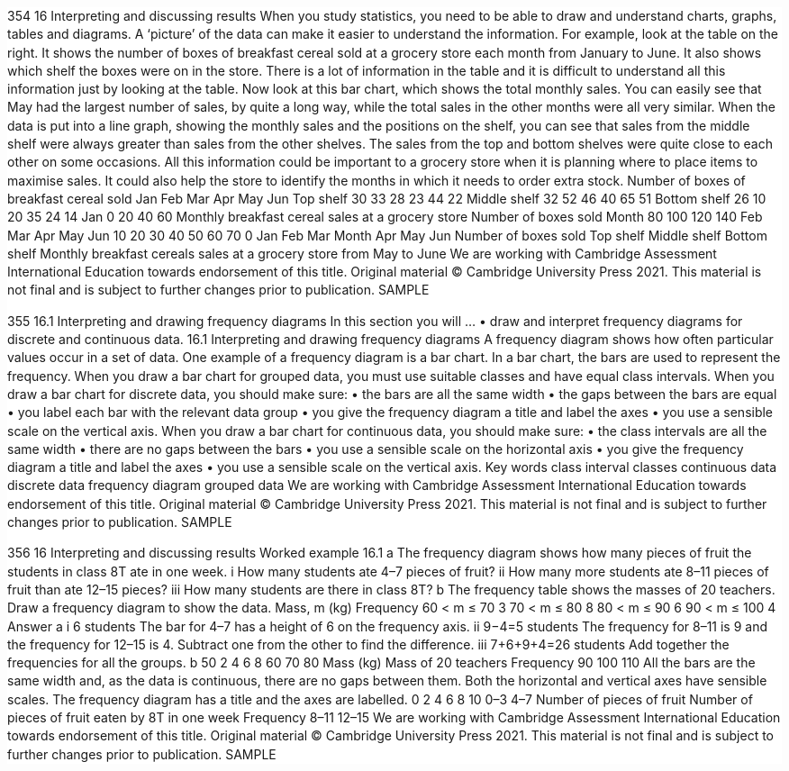   

354 16 Interpreting and discussing results When you study statistics, you need to be able to draw and understand charts, graphs, tables and diagrams. A ‘picture’ of the data can make it easier to understand the information. For example, look at the table on the right. It shows the number of boxes of breakfast cereal sold at a grocery store each month from January to June. It also shows which shelf the boxes were on in the store. There is a lot of information in the table and it is difficult to understand all this information just by looking at the table. Now look at this bar chart, which shows the total monthly sales. You can easily see that May had the largest number of sales, by quite a long way, while the total sales in the other months were all very similar. When the data is put into a line graph, showing the monthly sales and the positions on the shelf, you can see that sales from the middle shelf were always greater than sales from the other shelves. The sales from the top and bottom shelves were quite close to each other on some occasions. All this information could be important to a grocery store when it is planning where to place items to maximise sales. It could also help the store to identify the months in which it needs to order extra stock. Number of boxes of breakfast cereal sold Jan Feb Mar Apr May Jun Top shelf 30 33 28 23 44 22 Middle shelf 32 52 46 40 65 51 Bottom shelf 26 10 20 35 24 14 Jan 0 20 40 60 Monthly breakfast cereal sales at a grocery store Number of boxes sold Month 80 100 120 140 Feb Mar Apr May Jun 10 20 30 40 50 60 70 0 Jan Feb Mar Month Apr May Jun Number of boxes sold Top shelf Middle shelf Bottom shelf Monthly breakfast cereals sales at a grocery store from May to June We are working with Cambridge Assessment International Education towards endorsement of this title. Original material © Cambridge University Press 2021. This material is not final and is subject to further changes prior to publication. SAMPLE

  

355 16.1 Interpreting and drawing frequency diagrams In this section you will … • draw and interpret frequency diagrams for discrete and continuous data. 16.1 Interpreting and drawing frequency diagrams A frequency diagram shows how often particular values occur in a set of data. One example of a frequency diagram is a bar chart. In a bar chart, the bars are used to represent the frequency. When you draw a bar chart for grouped data, you must use suitable classes and have equal class intervals. When you draw a bar chart for discrete data, you should make sure: • the bars are all the same width • the gaps between the bars are equal • you label each bar with the relevant data group • you give the frequency diagram a title and label the axes • you use a sensible scale on the vertical axis. When you draw a bar chart for continuous data, you should make sure: • the class intervals are all the same width • there are no gaps between the bars • you use a sensible scale on the horizontal axis • you give the frequency diagram a title and label the axes • you use a sensible scale on the vertical axis. Key words class interval classes continuous data discrete data frequency diagram grouped data We are working with Cambridge Assessment International Education towards endorsement of this title. Original material © Cambridge University Press 2021. This material is not final and is subject to further changes prior to publication. SAMPLE

  

356 16 Interpreting and discussing results Worked example 16.1 a The frequency diagram shows how many pieces of fruit the students in class 8T ate in one week. i How many students ate 4–7 pieces of fruit? ii How many more students ate 8–11 pieces of fruit than ate 12–15 pieces? iii How many students are there in class 8T? b The frequency table shows the masses of 20 teachers. Draw a frequency diagram to show the data. Mass, m (kg) Frequency 60 < m ≤ 70 3 70 < m ≤ 80 8 80 < m ≤ 90 6 90 < m ≤ 100 4 Answer a i 6 students The bar for 4–7 has a height of 6 on the frequency axis. ii 9−4=5 students The frequency for 8–11 is 9 and the frequency for 12–15 is 4. Subtract one from the other to find the difference. iii 7+6+9+4=26 students Add together the frequencies for all the groups. b 50 2 4 6 8 60 70 80 Mass (kg) Mass of 20 teachers Frequency 90 100 110 All the bars are the same width and, as the data is continuous, there are no gaps between them. Both the horizontal and vertical axes have sensible scales. The frequency diagram has a title and the axes are labelled. 0 2 4 6 8 10 0–3 4–7 Number of pieces of fruit Number of pieces of fruit eaten by 8T in one week Frequency 8–11 12–15 We are working with Cambridge Assessment International Education towards endorsement of this title. Original material © Cambridge University Press 2021. This material is not final and is subject to further changes prior to publication. SAMPLE
